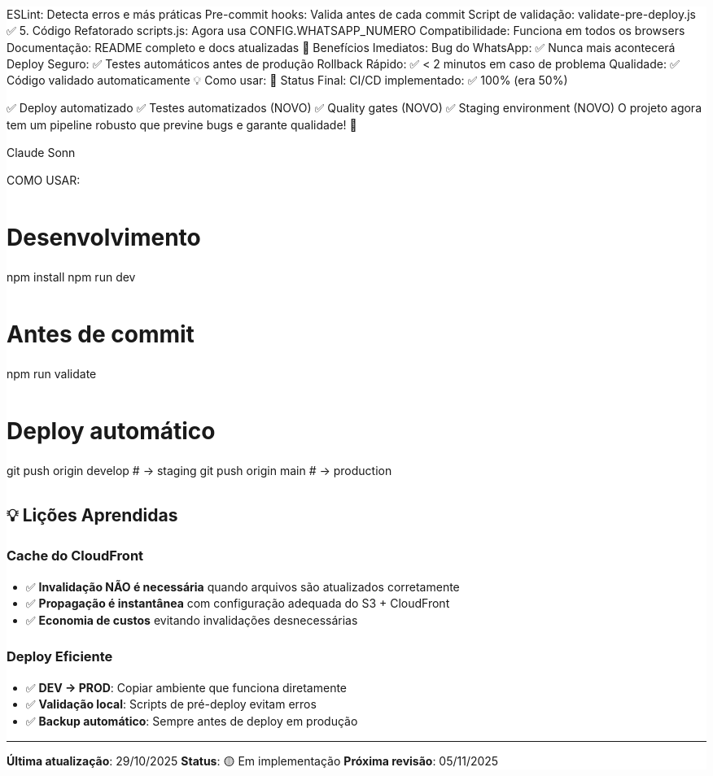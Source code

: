 ESLint: Detecta erros e más práticas
Pre-commit hooks: Valida antes de cada commit
Script de validação: validate-pre-deploy.js
✅ 5. Código Refatorado
scripts.js: Agora usa CONFIG.WHATSAPP_NUMERO
Compatibilidade: Funciona em todos os browsers
Documentação: README completo e docs atualizadas
🚀 Benefícios Imediatos:
Bug do WhatsApp: ✅ Nunca mais acontecerá
Deploy Seguro: ✅ Testes automáticos antes de produção
Rollback Rápido: ✅ < 2 minutos em caso de problema
Qualidade: ✅ Código validado automaticamente
💡 Como usar:
🎯 Status Final:
CI/CD implementado: ✅ 100% (era 50%)

✅ Deploy automatizado
✅ Testes automatizados (NOVO)
✅ Quality gates (NOVO)
✅ Staging environment (NOVO)
O projeto agora tem um pipeline robusto que previne bugs e garante qualidade! 🎯

Claude Sonn

COMO USAR:

# Desenvolvimento
npm install
npm run dev

# Antes de commit
npm run validate

# Deploy automático
git push origin develop  # → staging
git push origin main     # → production


## 💡 **Lições Aprendidas**

### **Cache do CloudFront**
- ✅ **Invalidação NÃO é necessária** quando arquivos são atualizados corretamente
- ✅ **Propagação é instantânea** com configuração adequada do S3 + CloudFront
- ✅ **Economia de custos** evitando invalidações desnecessárias

### **Deploy Eficiente**
- ✅ **DEV → PROD**: Copiar ambiente que funciona diretamente
- ✅ **Validação local**: Scripts de pré-deploy evitam erros
- ✅ **Backup automático**: Sempre antes de deploy em produção

---

**Última atualização**: 29/10/2025
**Status**: 🟡 Em implementação
**Próxima revisão**: 05/11/2025